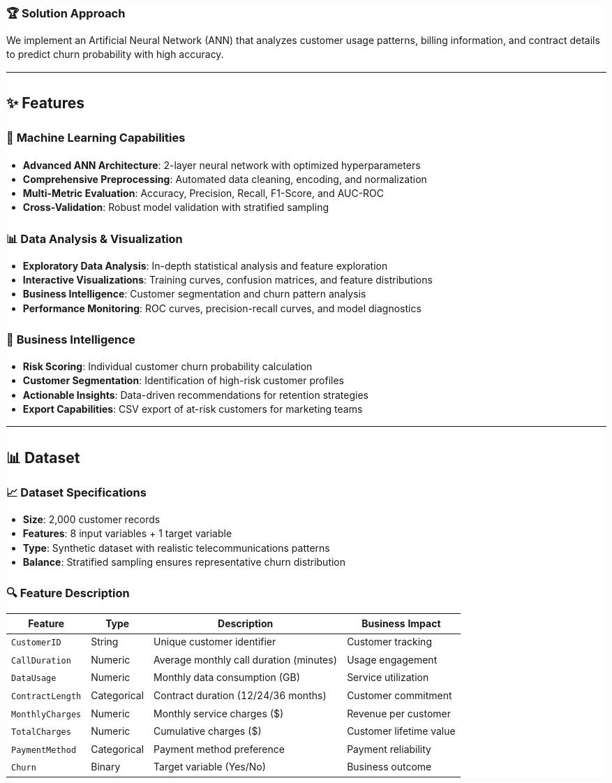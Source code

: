 ### 🏆 **Solution Approach**
We implement an Artificial Neural Network (ANN) that analyzes customer usage patterns, billing information, and contract details to predict churn probability with high accuracy.

---

## ✨ Features

### 🤖 **Machine Learning Capabilities**
- **Advanced ANN Architecture**: 2-layer neural network with optimized hyperparameters
- **Comprehensive Preprocessing**: Automated data cleaning, encoding, and normalization
- **Multi-Metric Evaluation**: Accuracy, Precision, Recall, F1-Score, and AUC-ROC
- **Cross-Validation**: Robust model validation with stratified sampling

### 📊 **Data Analysis & Visualization**
- **Exploratory Data Analysis**: In-depth statistical analysis and feature exploration
- **Interactive Visualizations**: Training curves, confusion matrices, and feature distributions
- **Business Intelligence**: Customer segmentation and churn pattern analysis
- **Performance Monitoring**: ROC curves, precision-recall curves, and model diagnostics

### 💼 **Business Intelligence**
- **Risk Scoring**: Individual customer churn probability calculation
- **Customer Segmentation**: Identification of high-risk customer profiles
- **Actionable Insights**: Data-driven recommendations for retention strategies
- **Export Capabilities**: CSV export of at-risk customers for marketing teams

---

## 📊 Dataset

### 📈 **Dataset Specifications**
- **Size**: 2,000 customer records
- **Features**: 8 input variables + 1 target variable
- **Type**: Synthetic dataset with realistic telecommunications patterns
- **Balance**: Stratified sampling ensures representative churn distribution

### 🔍 **Feature Description**

| Feature | Type | Description | Business Impact |
|---------|------|-------------|-----------------|
| `CustomerID` | String | Unique customer identifier | Customer tracking |
| `CallDuration` | Numeric | Average monthly call duration (minutes) | Usage engagement |
| `DataUsage` | Numeric | Monthly data consumption (GB) | Service utilization |
| `ContractLength` | Categorical | Contract duration (12/24/36 months) | Customer commitment |
| `MonthlyCharges` | Numeric | Monthly service charges ($) | Revenue per customer |
| `TotalCharges` | Numeric | Cumulative charges ($) | Customer lifetime value |
| `PaymentMethod` | Categorical | Payment method preference | Payment reliability |
| `Churn` | Binary | Target variable (Yes/No) | Business outcome |
